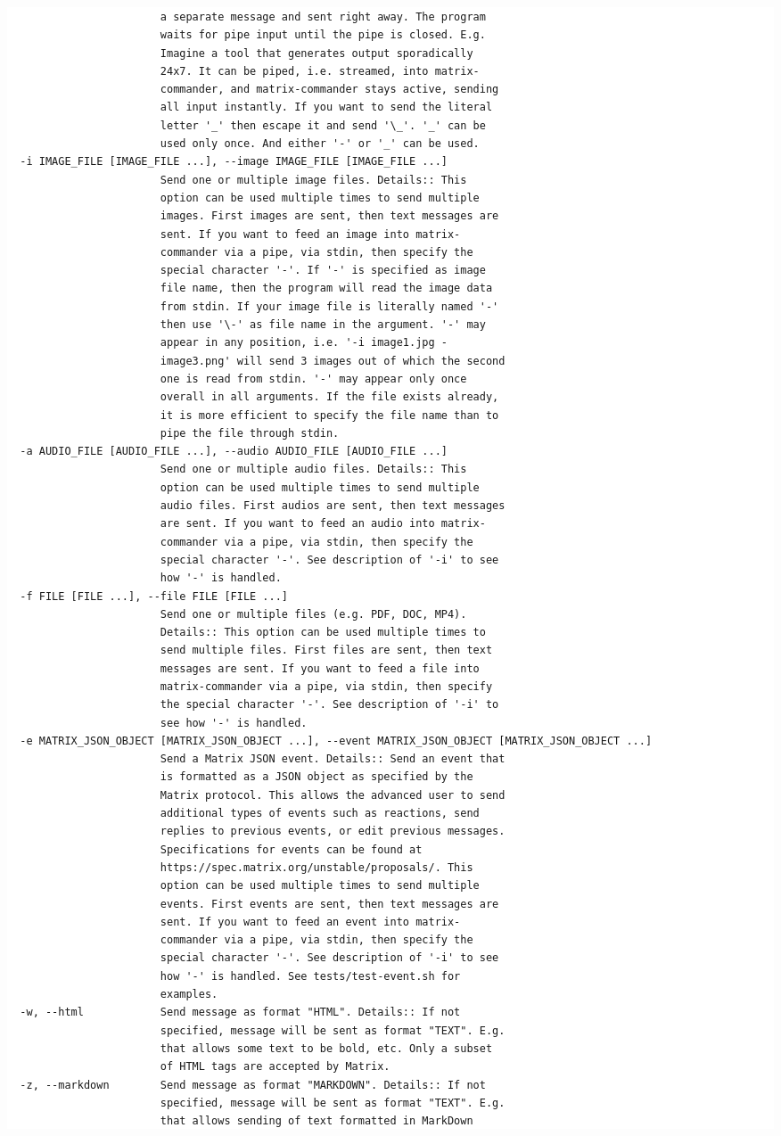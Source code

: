 ```
                        a separate message and sent right away. The program
                        waits for pipe input until the pipe is closed. E.g.
                        Imagine a tool that generates output sporadically
                        24x7. It can be piped, i.e. streamed, into matrix-
                        commander, and matrix-commander stays active, sending
                        all input instantly. If you want to send the literal
                        letter '_' then escape it and send '\_'. '_' can be
                        used only once. And either '-' or '_' can be used.
  -i IMAGE_FILE [IMAGE_FILE ...], --image IMAGE_FILE [IMAGE_FILE ...]
                        Send one or multiple image files. Details:: This
                        option can be used multiple times to send multiple
                        images. First images are sent, then text messages are
                        sent. If you want to feed an image into matrix-
                        commander via a pipe, via stdin, then specify the
                        special character '-'. If '-' is specified as image
                        file name, then the program will read the image data
                        from stdin. If your image file is literally named '-'
                        then use '\-' as file name in the argument. '-' may
                        appear in any position, i.e. '-i image1.jpg -
                        image3.png' will send 3 images out of which the second
                        one is read from stdin. '-' may appear only once
                        overall in all arguments. If the file exists already,
                        it is more efficient to specify the file name than to
                        pipe the file through stdin.
  -a AUDIO_FILE [AUDIO_FILE ...], --audio AUDIO_FILE [AUDIO_FILE ...]
                        Send one or multiple audio files. Details:: This
                        option can be used multiple times to send multiple
                        audio files. First audios are sent, then text messages
                        are sent. If you want to feed an audio into matrix-
                        commander via a pipe, via stdin, then specify the
                        special character '-'. See description of '-i' to see
                        how '-' is handled.
  -f FILE [FILE ...], --file FILE [FILE ...]
                        Send one or multiple files (e.g. PDF, DOC, MP4).
                        Details:: This option can be used multiple times to
                        send multiple files. First files are sent, then text
                        messages are sent. If you want to feed a file into
                        matrix-commander via a pipe, via stdin, then specify
                        the special character '-'. See description of '-i' to
                        see how '-' is handled.
  -e MATRIX_JSON_OBJECT [MATRIX_JSON_OBJECT ...], --event MATRIX_JSON_OBJECT [MATRIX_JSON_OBJECT ...]
                        Send a Matrix JSON event. Details:: Send an event that
                        is formatted as a JSON object as specified by the
                        Matrix protocol. This allows the advanced user to send
                        additional types of events such as reactions, send
                        replies to previous events, or edit previous messages.
                        Specifications for events can be found at
                        https://spec.matrix.org/unstable/proposals/. This
                        option can be used multiple times to send multiple
                        events. First events are sent, then text messages are
                        sent. If you want to feed an event into matrix-
                        commander via a pipe, via stdin, then specify the
                        special character '-'. See description of '-i' to see
                        how '-' is handled. See tests/test-event.sh for
                        examples.
  -w, --html            Send message as format "HTML". Details:: If not
                        specified, message will be sent as format "TEXT". E.g.
                        that allows some text to be bold, etc. Only a subset
                        of HTML tags are accepted by Matrix.
  -z, --markdown        Send message as format "MARKDOWN". Details:: If not
                        specified, message will be sent as format "TEXT". E.g.
                        that allows sending of text formatted in MarkDown
```